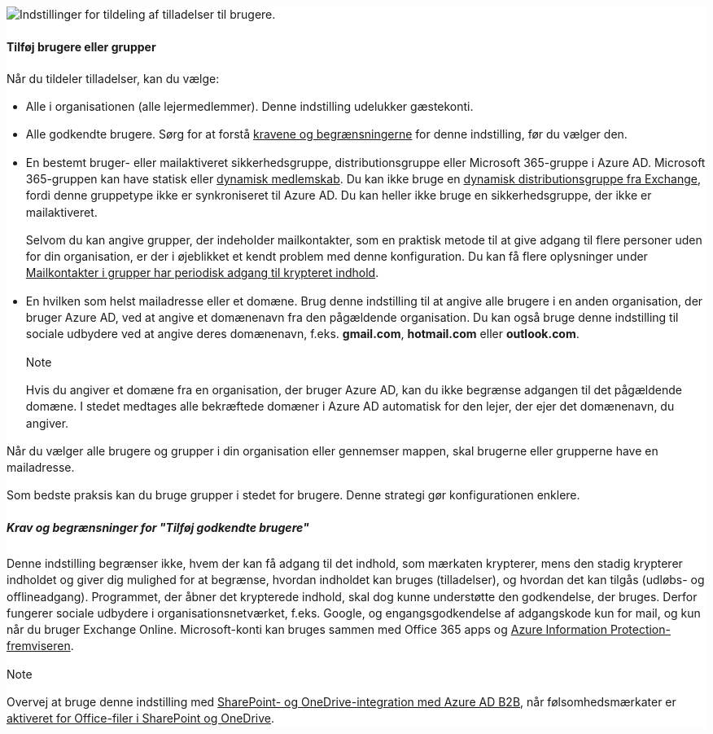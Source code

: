 ![Indstillinger for tildeling af tilladelser til brugere.](../media/Sensitivity-Assign-permissions-settings.png)

#### <a name="add-users-or-groups"></a>Tilføj brugere eller grupper

Når du tildeler tilladelser, kan du vælge:

- Alle i organisationen (alle lejermedlemmer). Denne indstilling udelukker gæstekonti.

- Alle godkendte brugere. Sørg for at forstå [kravene og begrænsningerne](#requirements-and-limitations-for-add-any-authenticated-users) for denne indstilling, før du vælger den.

- En bestemt bruger- eller mailaktiveret sikkerhedsgruppe, distributionsgruppe eller Microsoft 365-gruppe i Azure AD. Microsoft 365-gruppen kan have statisk eller [dynamisk medlemskab](/azure/active-directory/users-groups-roles/groups-create-rule). Du kan ikke bruge en [dynamisk distributionsgruppe fra Exchange](/Exchange/recipients/dynamic-distribution-groups/dynamic-distribution-groups), fordi denne gruppetype ikke er synkroniseret til Azure AD. Du kan heller ikke bruge en sikkerhedsgruppe, der ikke er mailaktiveret.
    
    Selvom du kan angive grupper, der indeholder mailkontakter, som en praktisk metode til at give adgang til flere personer uden for din organisation, er der i øjeblikket et kendt problem med denne konfiguration. Du kan få flere oplysninger under [Mailkontakter i grupper har periodisk adgang til krypteret indhold](/office365/troubleshoot/sensitivity-labels/mail-contacts-lose-access-encrypted-content).

- En hvilken som helst mailadresse eller et domæne. Brug denne indstilling til at angive alle brugere i en anden organisation, der bruger Azure AD, ved at angive et domænenavn fra den pågældende organisation. Du kan også bruge denne indstilling til sociale udbydere ved at angive deres domænenavn, f.eks. **gmail.com**, **hotmail.com** eller **outlook.com**.

    > [!NOTE]
    > Hvis du angiver et domæne fra en organisation, der bruger Azure AD, kan du ikke begrænse adgangen til det pågældende domæne. I stedet medtages alle bekræftede domæner i Azure AD automatisk for den lejer, der ejer det domænenavn, du angiver.

Når du vælger alle brugere og grupper i din organisation eller gennemser mappen, skal brugerne eller grupperne have en mailadresse.

Som bedste praksis kan du bruge grupper i stedet for brugere. Denne strategi gør konfigurationen enklere.

##### <a name="requirements-and-limitations-for-add-any-authenticated-users"></a>Krav og begrænsninger for "Tilføj godkendte brugere"

Denne indstilling begrænser ikke, hvem der kan få adgang til det indhold, som mærkaten krypterer, mens den stadig krypterer indholdet og giver dig mulighed for at begrænse, hvordan indholdet kan bruges (tilladelser), og hvordan det kan tilgås (udløbs- og offlineadgang). Programmet, der åbner det krypterede indhold, skal dog kunne understøtte den godkendelse, der bruges. Derfor fungerer sociale udbydere i organisationsnetværket, f.eks. Google, og engangsgodkendelse af adgangskode kun for mail, og kun når du bruger Exchange Online. Microsoft-konti kan bruges sammen med Office 365 apps og [Azure Information Protection-fremviseren](https://portal.azurerms.com/#/download).

> [!NOTE]
> Overvej at bruge denne indstilling med [SharePoint- og OneDrive-integration med Azure AD B2B](/sharepoint/sharepoint-azureb2b-integration-preview), når følsomhedsmærkater er [aktiveret for Office-filer i SharePoint og OneDrive](sensitivity-labels-sharepoint-onedrive-files.md).
